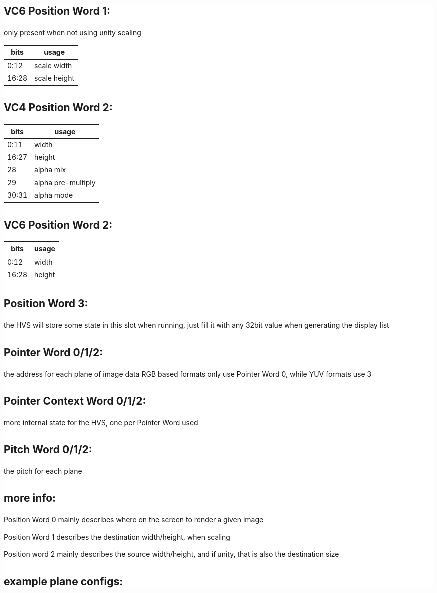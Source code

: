 ## VC6 Position Word 1:
only present when not using unity scaling

bits | usage
-----|----
0:12 | scale width
16:28| scale height

## VC4 Position Word 2:
bits | usage
-----|---
0:11 | width
16:27| height
28   | alpha mix
29   | alpha pre-multiply
30:31| alpha mode

## VC6 Position Word 2:
bits | usage
-----|---
0:12 | width
16:28| height

## Position Word 3:
the HVS will store some state in this slot when running, just fill it with any 32bit value when generating the display list

## Pointer Word 0/1/2:
the address for each plane of image data
RGB based formats only use Pointer Word 0, while YUV formats use 3

## Pointer Context Word 0/1/2:
more internal state for the HVS, one per Pointer Word used

## Pitch Word 0/1/2:
the pitch for each plane

## more info:
Position Word 0 mainly describes where on the screen to render a given image

Position Word 1 describes the destination width/height, when scaling

Position word 2 mainly describes the source width/height, and if unity, that is also the destination size

## example plane configs:
